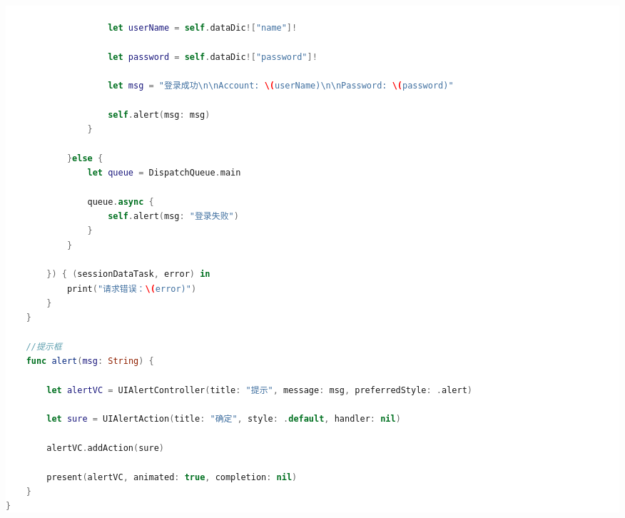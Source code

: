 ```swift
                    
                    let userName = self.dataDic!["name"]!
                    
                    let password = self.dataDic!["password"]!
                    
                    let msg = "登录成功\n\nAccount: \(userName)\n\nPassword: \(password)"
                    
                    self.alert(msg: msg)
                }
                
            }else {
                let queue = DispatchQueue.main
                
                queue.async {
                    self.alert(msg: "登录失败")
                }
            }
            
        }) { (sessionDataTask, error) in
            print("请求错误：\(error)")
        }
    }
    
    //提示框
    func alert(msg: String) {
        
        let alertVC = UIAlertController(title: "提示", message: msg, preferredStyle: .alert)
        
        let sure = UIAlertAction(title: "确定", style: .default, handler: nil)
        
        alertVC.addAction(sure)
        
        present(alertVC, animated: true, completion: nil)
    }
}
```

